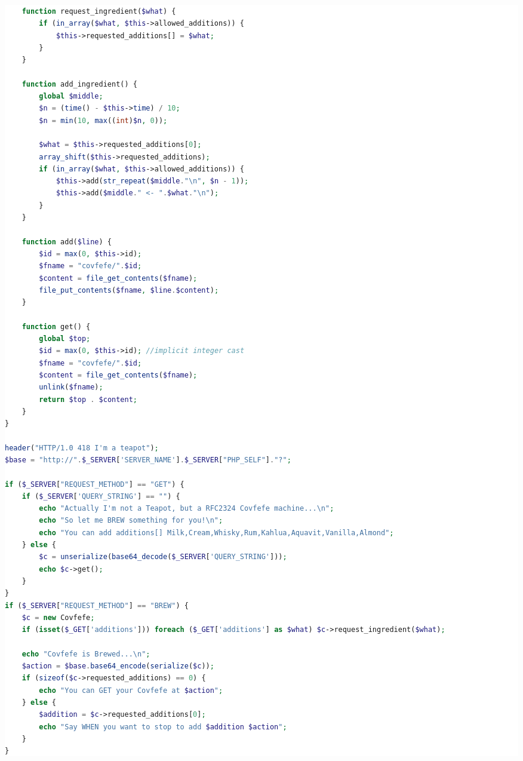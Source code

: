 ```php
    function request_ingredient($what) {
        if (in_array($what, $this->allowed_additions)) {
            $this->requested_additions[] = $what;
        }
    }

    function add_ingredient() {
        global $middle;
        $n = (time() - $this->time) / 10;
        $n = min(10, max((int)$n, 0));

        $what = $this->requested_additions[0];
        array_shift($this->requested_additions);
        if (in_array($what, $this->allowed_additions)) {
            $this->add(str_repeat($middle."\n", $n - 1));
            $this->add($middle." <- ".$what."\n");
        }
    }

    function add($line) {
        $id = max(0, $this->id);
        $fname = "covfefe/".$id;
        $content = file_get_contents($fname);
        file_put_contents($fname, $line.$content);
    }

    function get() {
        global $top;
        $id = max(0, $this->id); //implicit integer cast
        $fname = "covfefe/".$id;
        $content = file_get_contents($fname);
        unlink($fname);
        return $top . $content;
    }
}

header("HTTP/1.0 418 I'm a teapot");
$base = "http://".$_SERVER['SERVER_NAME'].$_SERVER["PHP_SELF"]."?";

if ($_SERVER["REQUEST_METHOD"] == "GET") {
    if ($_SERVER['QUERY_STRING'] == "") {
        echo "Actually I'm not a Teapot, but a RFC2324 Covfefe machine...\n";
        echo "So let me BREW something for you!\n";
        echo "You can add additions[] Milk,Cream,Whisky,Rum,Kahlua,Aquavit,Vanilla,Almond";
    } else {
        $c = unserialize(base64_decode($_SERVER['QUERY_STRING']));
        echo $c->get();
    }
}
if ($_SERVER["REQUEST_METHOD"] == "BREW") {
    $c = new Covfefe;
    if (isset($_GET['additions'])) foreach ($_GET['additions'] as $what) $c->request_ingredient($what);

    echo "Covfefe is Brewed...\n";
    $action = $base.base64_encode(serialize($c));
    if (sizeof($c->requested_additions) == 0) {
        echo "You can GET your Covfefe at $action";
    } else {
        $addition = $c->requested_additions[0];
        echo "Say WHEN you want to stop to add $addition $action";
    }
}
```